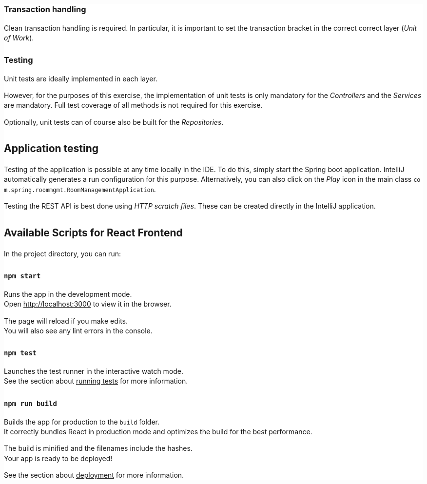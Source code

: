 ### Transaction handling

Clean transaction handling is required. In particular, it is important to set the transaction bracket in the correct
correct layer (*Unit of Work*).

### Testing

Unit tests are ideally implemented in each layer.

However, for the purposes of this exercise, the implementation of unit tests is only mandatory for the *Controllers* and the
*Services* are mandatory. Full test coverage of all methods is not required for this exercise.

Optionally, unit tests can of course also be built for the *Repositories*.

## Application testing

Testing of the application is possible at any time locally in the IDE. To do this, simply start the Spring boot application.
IntelliJ automatically generates a run configuration for this purpose. Alternatively, you can also click on the *Play* icon in
the main class `com.spring.roommgmt.RoomManagementApplication`.

Testing the REST API is best done using *HTTP scratch files*. These can be created directly in the IntelliJ
application.

## Available Scripts for React Frontend

In the project directory, you can run:

### `npm start`

Runs the app in the development mode.\
Open [http://localhost:3000](http://localhost:3000) to view it in the browser.

The page will reload if you make edits.\
You will also see any lint errors in the console.

### `npm test`

Launches the test runner in the interactive watch mode.\
See the section about [running tests](https://facebook.github.io/create-react-app/docs/running-tests) for more information.

### `npm run build`

Builds the app for production to the `build` folder.\
It correctly bundles React in production mode and optimizes the build for the best performance.

The build is minified and the filenames include the hashes.\
Your app is ready to be deployed!

See the section about [deployment](https://facebook.github.io/create-react-app/docs/deployment) for more information.

